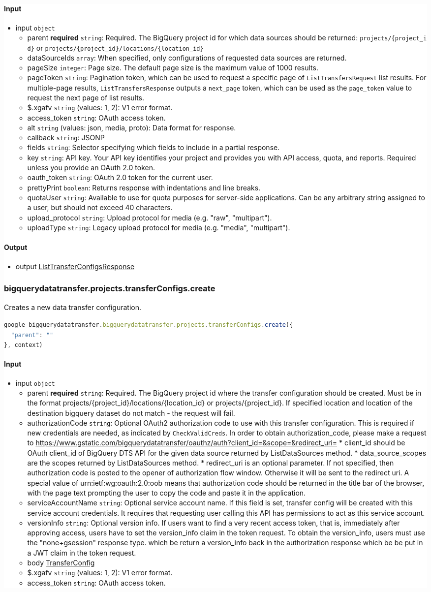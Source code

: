 #### Input
* input `object`
  * parent **required** `string`: Required. The BigQuery project id for which data sources should be returned: `projects/{project_id}` or `projects/{project_id}/locations/{location_id}`
  * dataSourceIds `array`: When specified, only configurations of requested data sources are returned.
  * pageSize `integer`: Page size. The default page size is the maximum value of 1000 results.
  * pageToken `string`: Pagination token, which can be used to request a specific page of `ListTransfersRequest` list results. For multiple-page results, `ListTransfersResponse` outputs a `next_page` token, which can be used as the `page_token` value to request the next page of list results.
  * $.xgafv `string` (values: 1, 2): V1 error format.
  * access_token `string`: OAuth access token.
  * alt `string` (values: json, media, proto): Data format for response.
  * callback `string`: JSONP
  * fields `string`: Selector specifying which fields to include in a partial response.
  * key `string`: API key. Your API key identifies your project and provides you with API access, quota, and reports. Required unless you provide an OAuth 2.0 token.
  * oauth_token `string`: OAuth 2.0 token for the current user.
  * prettyPrint `boolean`: Returns response with indentations and line breaks.
  * quotaUser `string`: Available to use for quota purposes for server-side applications. Can be any arbitrary string assigned to a user, but should not exceed 40 characters.
  * upload_protocol `string`: Upload protocol for media (e.g. "raw", "multipart").
  * uploadType `string`: Legacy upload protocol for media (e.g. "media", "multipart").

#### Output
* output [ListTransferConfigsResponse](#listtransferconfigsresponse)

### bigquerydatatransfer.projects.transferConfigs.create
Creates a new data transfer configuration.


```js
google_bigquerydatatransfer.bigquerydatatransfer.projects.transferConfigs.create({
  "parent": ""
}, context)
```

#### Input
* input `object`
  * parent **required** `string`: Required. The BigQuery project id where the transfer configuration should be created. Must be in the format projects/{project_id}/locations/{location_id} or projects/{project_id}. If specified location and location of the destination bigquery dataset do not match - the request will fail.
  * authorizationCode `string`: Optional OAuth2 authorization code to use with this transfer configuration. This is required if new credentials are needed, as indicated by `CheckValidCreds`. In order to obtain authorization_code, please make a request to https://www.gstatic.com/bigquerydatatransfer/oauthz/auth?client_id=&scope=&redirect_uri= * client_id should be OAuth client_id of BigQuery DTS API for the given data source returned by ListDataSources method. * data_source_scopes are the scopes returned by ListDataSources method. * redirect_uri is an optional parameter. If not specified, then authorization code is posted to the opener of authorization flow window. Otherwise it will be sent to the redirect uri. A special value of urn:ietf:wg:oauth:2.0:oob means that authorization code should be returned in the title bar of the browser, with the page text prompting the user to copy the code and paste it in the application.
  * serviceAccountName `string`: Optional service account name. If this field is set, transfer config will be created with this service account credentials. It requires that requesting user calling this API has permissions to act as this service account.
  * versionInfo `string`: Optional version info. If users want to find a very recent access token, that is, immediately after approving access, users have to set the version_info claim in the token request. To obtain the version_info, users must use the "none+gsession" response type. which be return a version_info back in the authorization response which be be put in a JWT claim in the token request.
  * body [TransferConfig](#transferconfig)
  * $.xgafv `string` (values: 1, 2): V1 error format.
  * access_token `string`: OAuth access token.